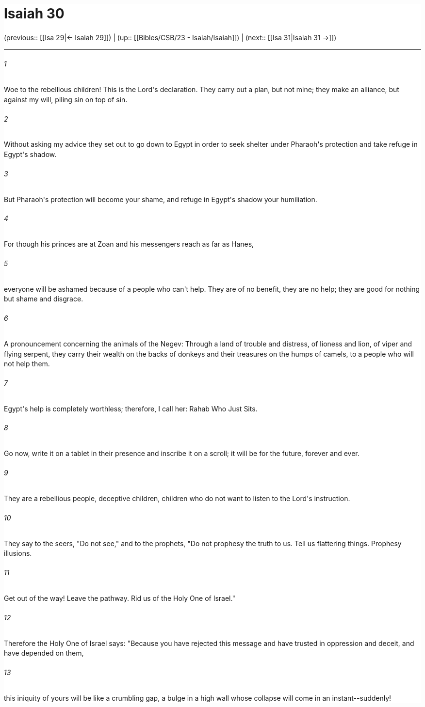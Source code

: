# Isaiah 30

(previous:: [[Isa 29|← Isaiah 29]]) | (up:: [[Bibles/CSB/23 - Isaiah/Isaiah]]) | (next:: [[Isa 31|Isaiah 31 →]])

***


###### 1 
Woe to the rebellious children! This is the Lord's declaration. They carry out a plan, but not mine; they make an alliance, but against my will, piling sin on top of sin. 

###### 2 
Without asking my advice they set out to go down to Egypt in order to seek shelter under Pharaoh's protection and take refuge in Egypt's shadow. 

###### 3 
But Pharaoh's protection will become your shame, and refuge in Egypt's shadow your humiliation. 

###### 4 
For though his princes are at Zoan and his messengers reach as far as Hanes, 

###### 5 
everyone will be ashamed because of a people who can't help. They are of no benefit, they are no help; they are good for nothing but shame and disgrace. 

###### 6 
A pronouncement concerning the animals of the Negev: Through a land of trouble and distress, of lioness and lion, of viper and flying serpent, they carry their wealth on the backs of donkeys and their treasures on the humps of camels, to a people who will not help them. 

###### 7 
Egypt's help is completely worthless; therefore, I call her: Rahab Who Just Sits. 

###### 8 
Go now, write it on a tablet in their presence and inscribe it on a scroll; it will be for the future, forever and ever. 

###### 9 
They are a rebellious people, deceptive children, children who do not want to listen to the Lord's instruction. 

###### 10 
They say to the seers, "Do not see," and to the prophets, "Do not prophesy the truth to us. Tell us flattering things. Prophesy illusions. 

###### 11 
Get out of the way! Leave the pathway. Rid us of the Holy One of Israel." 

###### 12 
Therefore the Holy One of Israel says: "Because you have rejected this message and have trusted in oppression and deceit, and have depended on them, 

###### 13 
this iniquity of yours will be like a crumbling gap, a bulge in a high wall whose collapse will come in an instant--suddenly! 
